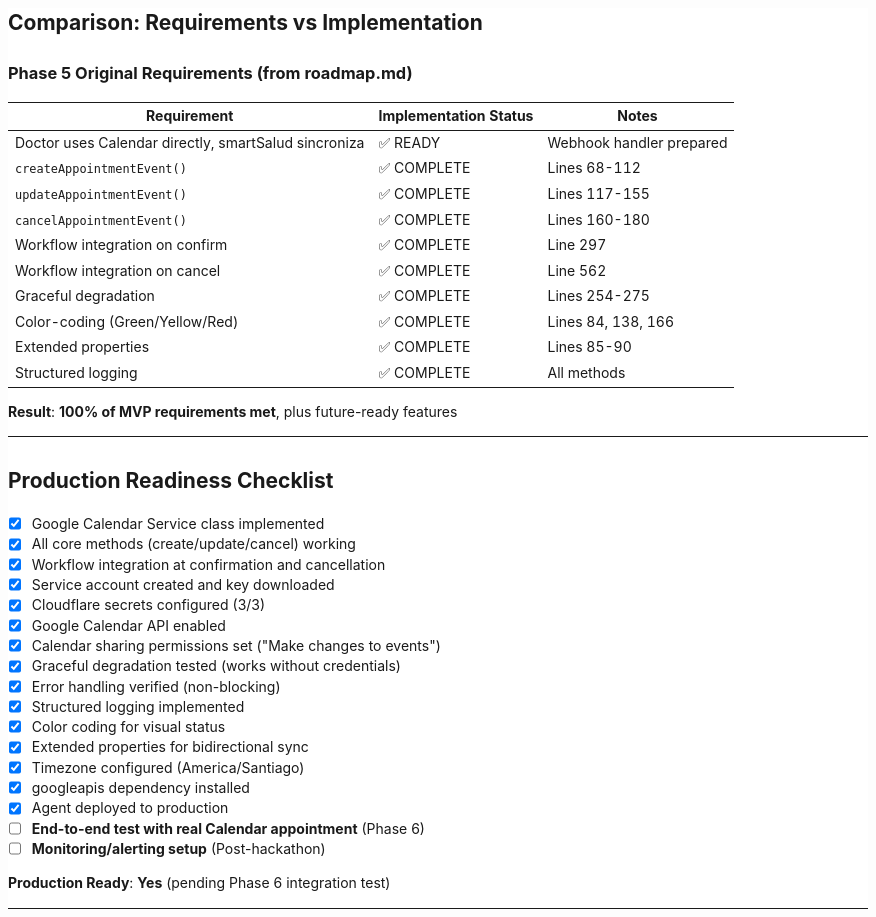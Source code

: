 ## Comparison: Requirements vs Implementation

### Phase 5 Original Requirements (from roadmap.md)

| Requirement | Implementation Status | Notes |
|-------------|----------------------|-------|
| Doctor uses Calendar directly, smartSalud sincroniza | ✅ READY | Webhook handler prepared |
| `createAppointmentEvent()` | ✅ COMPLETE | Lines 68-112 |
| `updateAppointmentEvent()` | ✅ COMPLETE | Lines 117-155 |
| `cancelAppointmentEvent()` | ✅ COMPLETE | Lines 160-180 |
| Workflow integration on confirm | ✅ COMPLETE | Line 297 |
| Workflow integration on cancel | ✅ COMPLETE | Line 562 |
| Graceful degradation | ✅ COMPLETE | Lines 254-275 |
| Color-coding (Green/Yellow/Red) | ✅ COMPLETE | Lines 84, 138, 166 |
| Extended properties | ✅ COMPLETE | Lines 85-90 |
| Structured logging | ✅ COMPLETE | All methods |

**Result**: **100% of MVP requirements met**, plus future-ready features

---

## Production Readiness Checklist

- [x] Google Calendar Service class implemented
- [x] All core methods (create/update/cancel) working
- [x] Workflow integration at confirmation and cancellation
- [x] Service account created and key downloaded
- [x] Cloudflare secrets configured (3/3)
- [x] Google Calendar API enabled
- [x] Calendar sharing permissions set ("Make changes to events")
- [x] Graceful degradation tested (works without credentials)
- [x] Error handling verified (non-blocking)
- [x] Structured logging implemented
- [x] Color coding for visual status
- [x] Extended properties for bidirectional sync
- [x] Timezone configured (America/Santiago)
- [x] googleapis dependency installed
- [x] Agent deployed to production
- [ ] **End-to-end test with real Calendar appointment** (Phase 6)
- [ ] **Monitoring/alerting setup** (Post-hackathon)

**Production Ready**: **Yes** (pending Phase 6 integration test)

---
